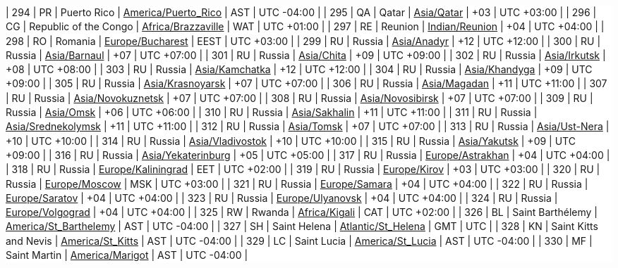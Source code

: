 | 294 | PR | Puerto Rico | [America/Puerto_Rico](https://timezonedb.com/time-zones/America/Puerto_Rico) | AST | UTC -04:00 |
| 295 | QA | Qatar | [Asia/Qatar](https://timezonedb.com/time-zones/Asia/Qatar) | +03 | UTC +03:00 |
| 296 | CG | Republic of the Congo | [Africa/Brazzaville](https://timezonedb.com/time-zones/Africa/Brazzaville) | WAT | UTC +01:00 |
| 297 | RE | Reunion | [Indian/Reunion](https://timezonedb.com/time-zones/Indian/Reunion) | +04 | UTC +04:00 |
| 298 | RO | Romania | [Europe/Bucharest](https://timezonedb.com/time-zones/Europe/Bucharest) | EEST | UTC +03:00 |
| 299 | RU | Russia | [Asia/Anadyr](https://timezonedb.com/time-zones/Asia/Anadyr) | +12 | UTC +12:00 |
| 300 | RU | Russia | [Asia/Barnaul](https://timezonedb.com/time-zones/Asia/Barnaul) | +07 | UTC +07:00 |
| 301 | RU | Russia | [Asia/Chita](https://timezonedb.com/time-zones/Asia/Chita) | +09 | UTC +09:00 |
| 302 | RU | Russia | [Asia/Irkutsk](https://timezonedb.com/time-zones/Asia/Irkutsk) | +08 | UTC +08:00 |
| 303 | RU | Russia | [Asia/Kamchatka](https://timezonedb.com/time-zones/Asia/Kamchatka) | +12 | UTC +12:00 |
| 304 | RU | Russia | [Asia/Khandyga](https://timezonedb.com/time-zones/Asia/Khandyga) | +09 | UTC +09:00 |
| 305 | RU | Russia | [Asia/Krasnoyarsk](https://timezonedb.com/time-zones/Asia/Krasnoyarsk) | +07 | UTC +07:00 |
| 306 | RU | Russia | [Asia/Magadan](https://timezonedb.com/time-zones/Asia/Magadan) | +11 | UTC +11:00 |
| 307 | RU | Russia | [Asia/Novokuznetsk](https://timezonedb.com/time-zones/Asia/Novokuznetsk) | +07 | UTC +07:00 |
| 308 | RU | Russia | [Asia/Novosibirsk](https://timezonedb.com/time-zones/Asia/Novosibirsk) | +07 | UTC +07:00 |
| 309 | RU | Russia | [Asia/Omsk](https://timezonedb.com/time-zones/Asia/Omsk) | +06 | UTC +06:00 |
| 310 | RU | Russia | [Asia/Sakhalin](https://timezonedb.com/time-zones/Asia/Sakhalin) | +11 | UTC +11:00 |
| 311 | RU | Russia | [Asia/Srednekolymsk](https://timezonedb.com/time-zones/Asia/Srednekolymsk) | +11 | UTC +11:00 |
| 312 | RU | Russia | [Asia/Tomsk](https://timezonedb.com/time-zones/Asia/Tomsk) | +07 | UTC +07:00 |
| 313 | RU | Russia | [Asia/Ust-Nera](https://timezonedb.com/time-zones/Asia/Ust-Nera) | +10 | UTC +10:00 |
| 314 | RU | Russia | [Asia/Vladivostok](https://timezonedb.com/time-zones/Asia/Vladivostok) | +10 | UTC +10:00 |
| 315 | RU | Russia | [Asia/Yakutsk](https://timezonedb.com/time-zones/Asia/Yakutsk) | +09 | UTC +09:00 |
| 316 | RU | Russia | [Asia/Yekaterinburg](https://timezonedb.com/time-zones/Asia/Yekaterinburg) | +05 | UTC +05:00 |
| 317 | RU | Russia | [Europe/Astrakhan](https://timezonedb.com/time-zones/Europe/Astrakhan) | +04 | UTC +04:00 |
| 318 | RU | Russia | [Europe/Kaliningrad](https://timezonedb.com/time-zones/Europe/Kaliningrad) | EET | UTC +02:00 |
| 319 | RU | Russia | [Europe/Kirov](https://timezonedb.com/time-zones/Europe/Kirov) | +03 | UTC +03:00 |
| 320 | RU | Russia | [Europe/Moscow](https://timezonedb.com/time-zones/Europe/Moscow) | MSK | UTC +03:00 |
| 321 | RU | Russia | [Europe/Samara](https://timezonedb.com/time-zones/Europe/Samara) | +04 | UTC +04:00 |
| 322 | RU | Russia | [Europe/Saratov](https://timezonedb.com/time-zones/Europe/Saratov) | +04 | UTC +04:00 |
| 323 | RU | Russia | [Europe/Ulyanovsk](https://timezonedb.com/time-zones/Europe/Ulyanovsk) | +04 | UTC +04:00 |
| 324 | RU | Russia | [Europe/Volgograd](https://timezonedb.com/time-zones/Europe/Volgograd) | +04 | UTC +04:00 |
| 325 | RW | Rwanda | [Africa/Kigali](https://timezonedb.com/time-zones/Africa/Kigali) | CAT | UTC +02:00 |
| 326 | BL | Saint Barthélemy | [America/St_Barthelemy](https://timezonedb.com/time-zones/America/St_Barthelemy) | AST | UTC -04:00 |
| 327 | SH | Saint Helena | [Atlantic/St_Helena](https://timezonedb.com/time-zones/Atlantic/St_Helena) | GMT | UTC |
| 328 | KN | Saint Kitts and Nevis | [America/St_Kitts](https://timezonedb.com/time-zones/America/St_Kitts) | AST | UTC -04:00 |
| 329 | LC | Saint Lucia | [America/St_Lucia](https://timezonedb.com/time-zones/America/St_Lucia) | AST | UTC -04:00 |
| 330 | MF | Saint Martin | [America/Marigot](https://timezonedb.com/time-zones/America/Marigot) | AST | UTC -04:00 |